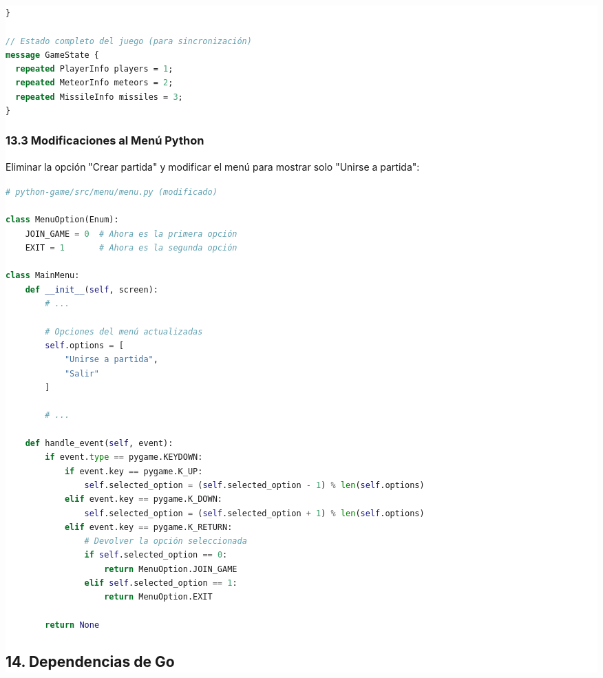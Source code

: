 ```proto
}

// Estado completo del juego (para sincronización)
message GameState {
  repeated PlayerInfo players = 1;
  repeated MeteorInfo meteors = 2;
  repeated MissileInfo missiles = 3;
}
```

### 13.3 Modificaciones al Menú Python

Eliminar la opción "Crear partida" y modificar el menú para mostrar solo "Unirse a partida":

```python
# python-game/src/menu/menu.py (modificado)

class MenuOption(Enum):
    JOIN_GAME = 0  # Ahora es la primera opción
    EXIT = 1       # Ahora es la segunda opción

class MainMenu:
    def __init__(self, screen):
        # ...

        # Opciones del menú actualizadas
        self.options = [
            "Unirse a partida",
            "Salir"
        ]

        # ...

    def handle_event(self, event):
        if event.type == pygame.KEYDOWN:
            if event.key == pygame.K_UP:
                self.selected_option = (self.selected_option - 1) % len(self.options)
            elif event.key == pygame.K_DOWN:
                self.selected_option = (self.selected_option + 1) % len(self.options)
            elif event.key == pygame.K_RETURN:
                # Devolver la opción seleccionada
                if self.selected_option == 0:
                    return MenuOption.JOIN_GAME
                elif self.selected_option == 1:
                    return MenuOption.EXIT

        return None
```

## 14. Dependencias de Go
